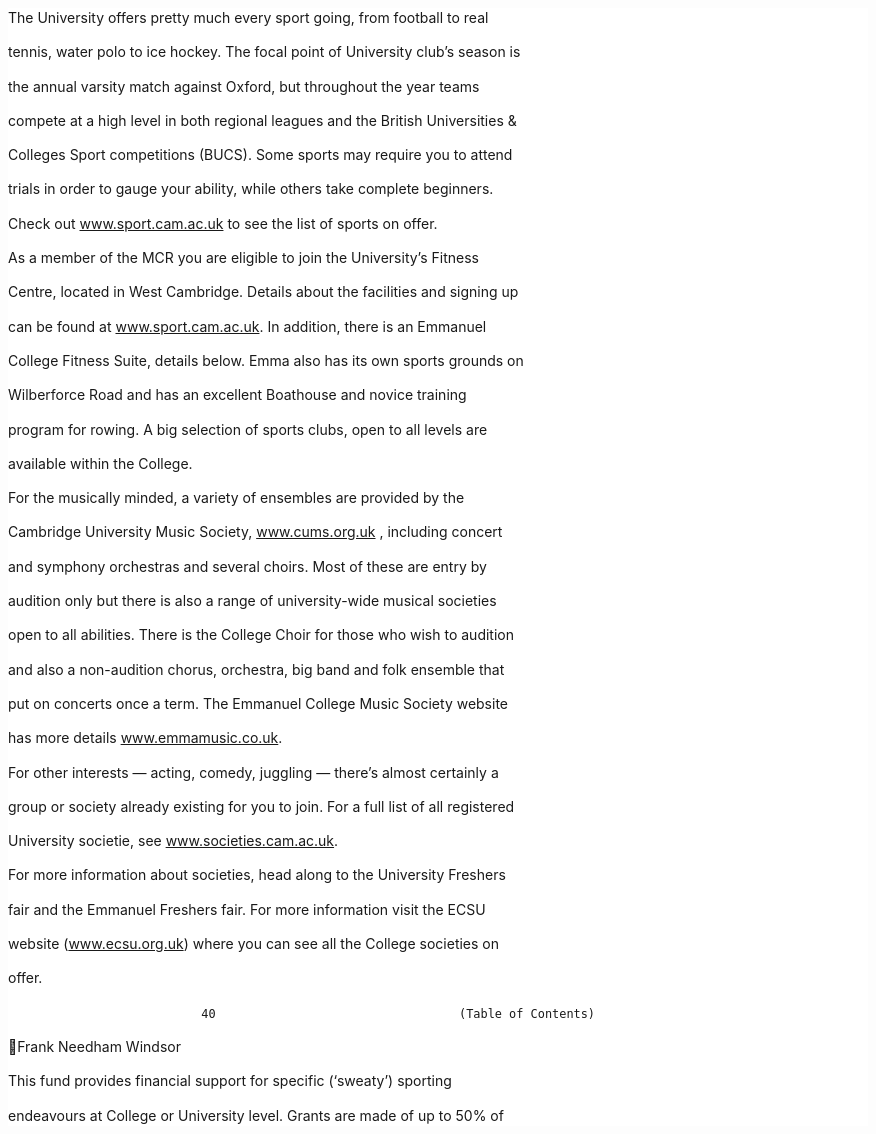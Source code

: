 The University offers pretty much every sport going, from football to real

tennis, water polo to ice hockey. The focal point of University club’s season is

the annual varsity match against Oxford, but throughout the year teams

compete at a high level in both regional leagues and the British Universities &

Colleges Sport competitions (BUCS). Some sports may require you to attend

trials in order to gauge your ability, while others take complete beginners.

Check out www.sport.cam.ac.uk to see the list of sports on offer.

As a member of the MCR you are eligible to join the University’s Fitness

Centre, located in West Cambridge. Details about the facilities and signing up

can be found at www.sport.cam.ac.uk. In addition, there is an Emmanuel

College Fitness Suite, details below. Emma also has its own sports grounds on

Wilberforce Road and has an excellent Boathouse and novice training

program for rowing. A big selection of sports clubs, open to all levels are

available within the College.

For the musically minded, a variety of ensembles are provided by the

Cambridge University Music Society, www.cums.org.uk , including concert

and symphony orchestras and several choirs. Most of these are entry by

audition only but there is also a range of university-wide musical societies

open to all abilities. There is the College Choir for those who wish to audition

and also a non-audition chorus, orchestra, big band and folk ensemble that

put on concerts once a term. The Emmanuel College Music Society website

has more details www.emmamusic.co.uk.

For other interests — acting, comedy, juggling — there’s almost certainly a

group or society already existing for you to join. For a full list of all registered

University societie, see www.societies.cam.ac.uk.

For more information about societies, head along to the University Freshers

fair and the Emmanuel Freshers fair. For more information visit the ECSU

website (www.ecsu.org.uk) where you can see all the College societies on

offer.

                               40                                  (Table of Contents)
Frank Needham Windsor

This fund provides financial support for specific (‘sweaty’) sporting

endeavours at College or University level. Grants are made of up to 50% of
